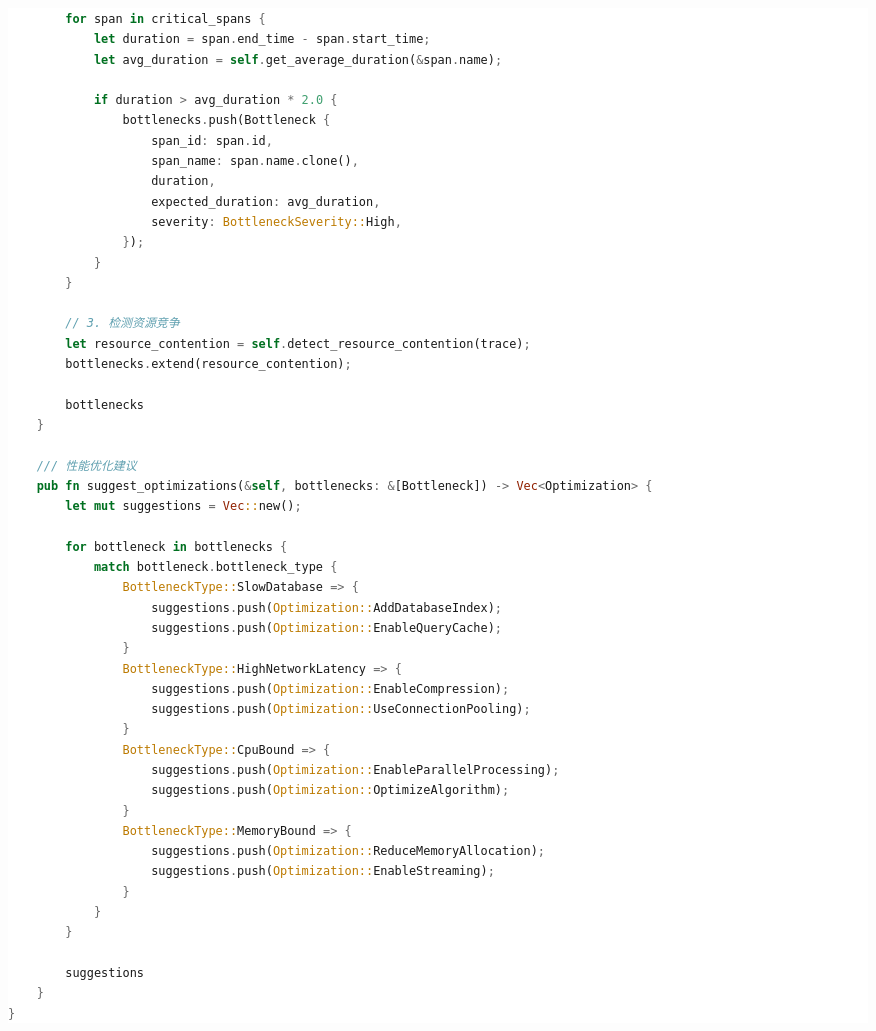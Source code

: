 ```rust
        for span in critical_spans {
            let duration = span.end_time - span.start_time;
            let avg_duration = self.get_average_duration(&span.name);
            
            if duration > avg_duration * 2.0 {
                bottlenecks.push(Bottleneck {
                    span_id: span.id,
                    span_name: span.name.clone(),
                    duration,
                    expected_duration: avg_duration,
                    severity: BottleneckSeverity::High,
                });
            }
        }
        
        // 3. 检测资源竞争
        let resource_contention = self.detect_resource_contention(trace);
        bottlenecks.extend(resource_contention);
        
        bottlenecks
    }
    
    /// 性能优化建议
    pub fn suggest_optimizations(&self, bottlenecks: &[Bottleneck]) -> Vec<Optimization> {
        let mut suggestions = Vec::new();
        
        for bottleneck in bottlenecks {
            match bottleneck.bottleneck_type {
                BottleneckType::SlowDatabase => {
                    suggestions.push(Optimization::AddDatabaseIndex);
                    suggestions.push(Optimization::EnableQueryCache);
                }
                BottleneckType::HighNetworkLatency => {
                    suggestions.push(Optimization::EnableCompression);
                    suggestions.push(Optimization::UseConnectionPooling);
                }
                BottleneckType::CpuBound => {
                    suggestions.push(Optimization::EnableParallelProcessing);
                    suggestions.push(Optimization::OptimizeAlgorithm);
                }
                BottleneckType::MemoryBound => {
                    suggestions.push(Optimization::ReduceMemoryAllocation);
                    suggestions.push(Optimization::EnableStreaming);
                }
            }
        }
        
        suggestions
    }
}
```
